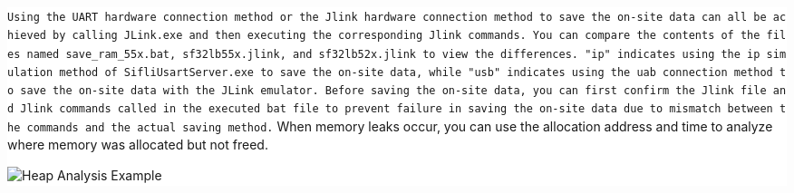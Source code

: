 ```Using the UART hardware connection method or the Jlink hardware connection method to save the on-site data can all be achieved by calling JLink.exe and then executing the corresponding Jlink commands. You can compare the contents of the files named save_ram_55x.bat, sf32lb55x.jlink, and sf32lb52x.jlink to view the differences. "ip" indicates using the ip simulation method of SifliUsartServer.exe to save the on-site data, while "usb" indicates using the uab connection method to save the on-site data with the JLink emulator. Before saving the on-site data, you can first confirm the Jlink file and Jlink commands called in the executed bat file to prevent failure in saving the on-site data due to mismatch between the commands and the actual saving method.```
When memory leaks occur, you can use the allocation address and time to analyze where memory was allocated but not freed.

![Heap Analysis Example](../../assets/crash_analysis_heap_example.png)
